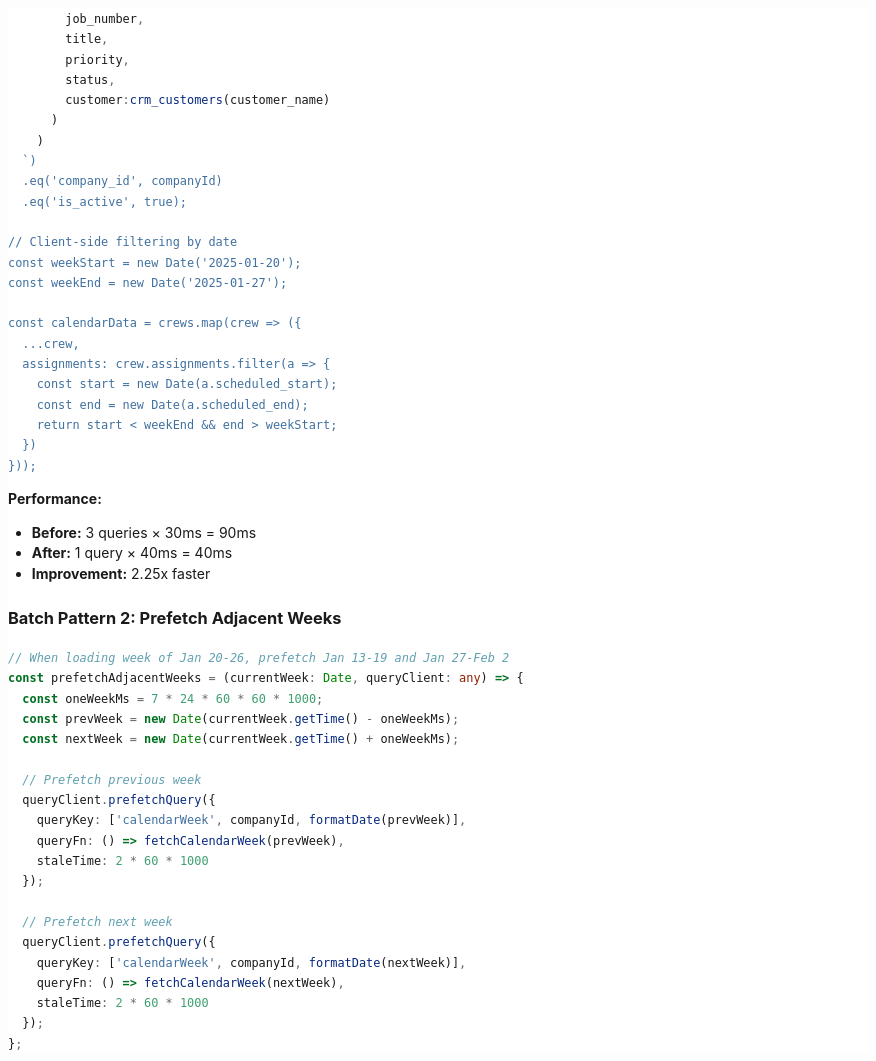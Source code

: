 ```typescript
        job_number,
        title,
        priority,
        status,
        customer:crm_customers(customer_name)
      )
    )
  `)
  .eq('company_id', companyId)
  .eq('is_active', true);

// Client-side filtering by date
const weekStart = new Date('2025-01-20');
const weekEnd = new Date('2025-01-27');

const calendarData = crews.map(crew => ({
  ...crew,
  assignments: crew.assignments.filter(a => {
    const start = new Date(a.scheduled_start);
    const end = new Date(a.scheduled_end);
    return start < weekEnd && end > weekStart;
  })
}));
```

**Performance:**
- **Before:** 3 queries × 30ms = 90ms
- **After:** 1 query × 40ms = 40ms
- **Improvement:** 2.25x faster

### Batch Pattern 2: Prefetch Adjacent Weeks

```typescript
// When loading week of Jan 20-26, prefetch Jan 13-19 and Jan 27-Feb 2
const prefetchAdjacentWeeks = (currentWeek: Date, queryClient: any) => {
  const oneWeekMs = 7 * 24 * 60 * 60 * 1000;
  const prevWeek = new Date(currentWeek.getTime() - oneWeekMs);
  const nextWeek = new Date(currentWeek.getTime() + oneWeekMs);

  // Prefetch previous week
  queryClient.prefetchQuery({
    queryKey: ['calendarWeek', companyId, formatDate(prevWeek)],
    queryFn: () => fetchCalendarWeek(prevWeek),
    staleTime: 2 * 60 * 1000
  });

  // Prefetch next week
  queryClient.prefetchQuery({
    queryKey: ['calendarWeek', companyId, formatDate(nextWeek)],
    queryFn: () => fetchCalendarWeek(nextWeek),
    staleTime: 2 * 60 * 1000
  });
};
```
